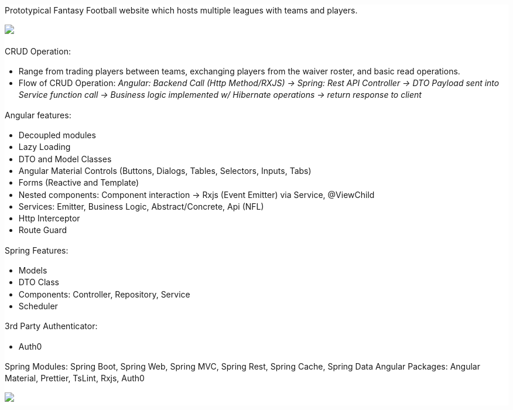 Prototypical Fantasy Football website which hosts multiple leagues with teams and players.  

<img  src="https://chrisyou-backup-website.s3.amazonaws.com/assets/Fantasy_Football/FF-ER-Diagram.png" width="100%"/>

CRUD Operation:
- Range from trading players between teams, exchanging players from the waiver roster, and basic read operations.  
- Flow of CRUD Operation:
*Angular: Backend Call (Http Method/RXJS) -> Spring: Rest API Controller -> DTO Payload sent into Service function call -> Business logic implemented w/ Hibernate operations -> return response to client*

Angular features: 
- Decoupled modules
- Lazy Loading
- DTO and Model Classes
- Angular Material Controls (Buttons, Dialogs, Tables, Selectors, Inputs, Tabs)
- Forms (Reactive and Template)
- Nested components: Component interaction -> Rxjs (Event Emitter) via Service, @ViewChild
- Services: Emitter, Business Logic, Abstract/Concrete, Api (NFL)
- Http Interceptor
- Route Guard

Spring Features:
- Models
- DTO Class
- Components: Controller, Repository, Service
- Scheduler

3rd Party Authenticator: 
- Auth0

Spring Modules: Spring Boot, Spring Web, Spring MVC, Spring Rest, Spring Cache, Spring Data
Angular Packages: Angular Material, Prettier, TsLint, Rxjs, Auth0

<img  src="https://chrisyou-backup-website.s3.amazonaws.com/assets/Fantasy_Football/fantasy_football_github.png" width="100%"/>
